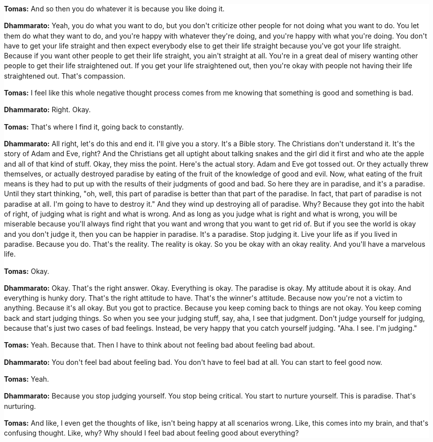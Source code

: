 **Tomas:** And so then you do whatever it is because you like doing it.

**Dhammarato:** Yeah, you do what you want to do, but you don't criticize other people for not doing what you want to do. You let them do what they want to do, and you're happy with whatever they're doing, and you're happy with what you're doing. You don't have to get your life straight and then expect everybody else to get their life straight because you've got your life straight. Because if you want other people to get their life straight, you ain't straight at all. You're in a great deal of misery wanting other people to get their life straightened out. If you get your life straightened out, then you're okay with people not having their life straightened out. That's compassion.

**Tomas:** I feel like this whole negative thought process comes from me knowing that something is good and something is bad.

**Dhammarato:** Right. Okay.

**Tomas:** That's where I find it, going back to constantly.

**Dhammarato:** All right, let's do this and end it. I'll give you a story. It's a Bible story. The Christians don't understand it. It's the story of Adam and Eve, right? And the Christians get all uptight about talking snakes and the girl did it first and who ate the apple and all of that kind of stuff. Okay, they miss the point. Here's the actual story. Adam and Eve got tossed out. Or they actually threw themselves, or actually destroyed paradise by eating of the fruit of the knowledge of good and evil. Now, what eating of the fruit means is they had to put up with the results of their judgments of good and bad. So here they are in paradise, and it's a paradise. Until they start thinking, "oh, well, this part of paradise is better than that part of the paradise. In fact, that part of paradise is not paradise at all. I'm going to have to destroy it." And they wind up destroying all of paradise. Why? Because they got into the habit of right, of judging what is right and what is wrong. And as long as you judge what is right and what is wrong, you will be miserable because you'll always find right that you want and wrong that you want to get rid of. But if you see the world is okay and you don't judge it, then you can be happier in paradise. It's a paradise. Stop judging it. Live your life as if you lived in paradise. Because you do. That's the reality. The reality is okay. So you be okay with an okay reality. And you'll have a marvelous life.

**Tomas:** Okay.

**Dhammarato:** Okay. That's the right answer. Okay. Everything is okay. The paradise is okay. My attitude about it is okay. And everything is hunky dory. That's the right attitude to have. That's the winner's attitude. Because now you're not a victim to anything. Because it's all okay. But you got to practice. Because you keep coming back to things are not okay. You keep coming back and start judging things. So when you see your judging stuff, say, aha, I see that judgment. Don't judge yourself for judging, because that's just two cases of bad feelings. Instead, be very happy that you catch yourself judging. "Aha. I see. I'm judging."

**Tomas:** Yeah. Because that. Then I have to think about not feeling bad about feeling bad about.

**Dhammarato:** You don't feel bad about feeling bad. You don't have to feel bad at all. You can start to feel good now.

**Tomas:** Yeah.

**Dhammarato:** Because you stop judging yourself. You stop being critical. You start to nurture yourself. This is paradise. That's nurturing.

**Tomas:** And like, I even get the thoughts of like, isn't being happy at all scenarios wrong. Like, this comes into my brain, and that's confusing thought. Like, why? Why should I feel bad about feeling good about everything?
